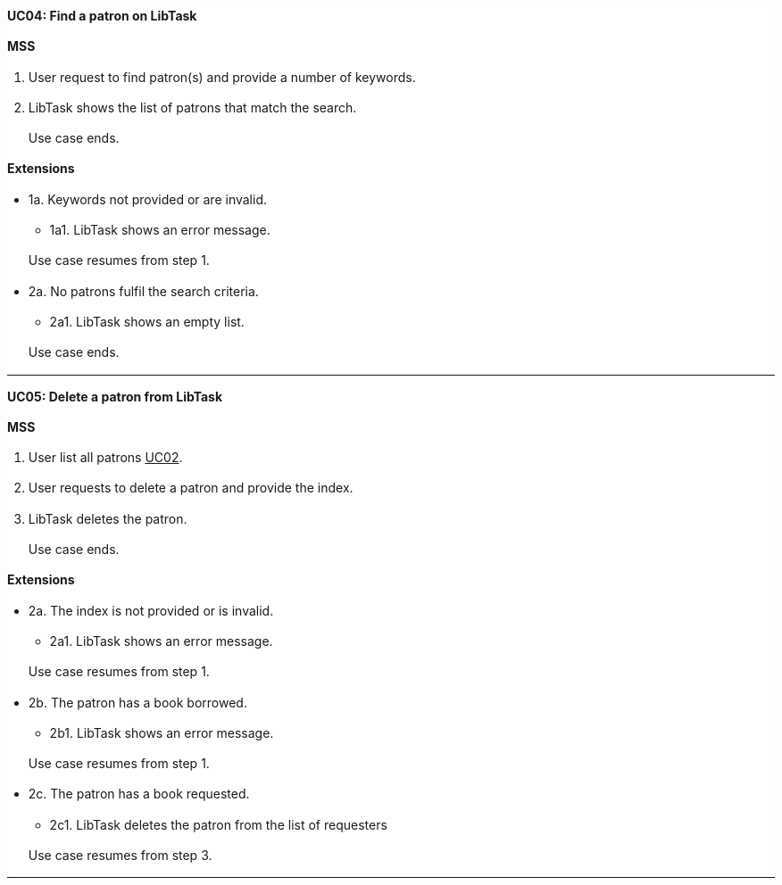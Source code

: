 <div style="page-break-after: always;"></div>


**UC04: Find a patron on LibTask**

**MSS**

1. User request to find patron(s) and provide a number of keywords.

2. LibTask shows the list of patrons that match the search.

   Use case ends.

**Extensions**

* 1a. Keywords not provided or are invalid.

    * 1a1. LibTask shows an error message.

  Use case resumes from step 1.

* 2a.  No patrons fulfil the search criteria.

    * 2a1. LibTask shows an empty list.

  Use case ends.

--------------------------------------------------------------------------------------------------------------------


<div style="page-break-after: always;"></div>


**UC05: Delete a patron from LibTask**

**MSS**

1. User list all patrons [UC02](#uc02-list-patrons-on-libtask).

2. User requests to delete a patron and provide the index.

3. LibTask deletes the patron.

   Use case ends.

**Extensions**

* 2a. The index is not provided or is invalid.

    * 2a1. LibTask shows an error message.

  Use case resumes from step 1.

* 2b. The patron has a book borrowed.

    * 2b1. LibTask shows an error message.

  Use case resumes from step 1.

* 2c. The patron has a book requested.

    * 2c1. LibTask deletes the patron from the list of requesters

  Use case resumes from step 3.


--------------------------------------------------------------------------------------------------------------------
